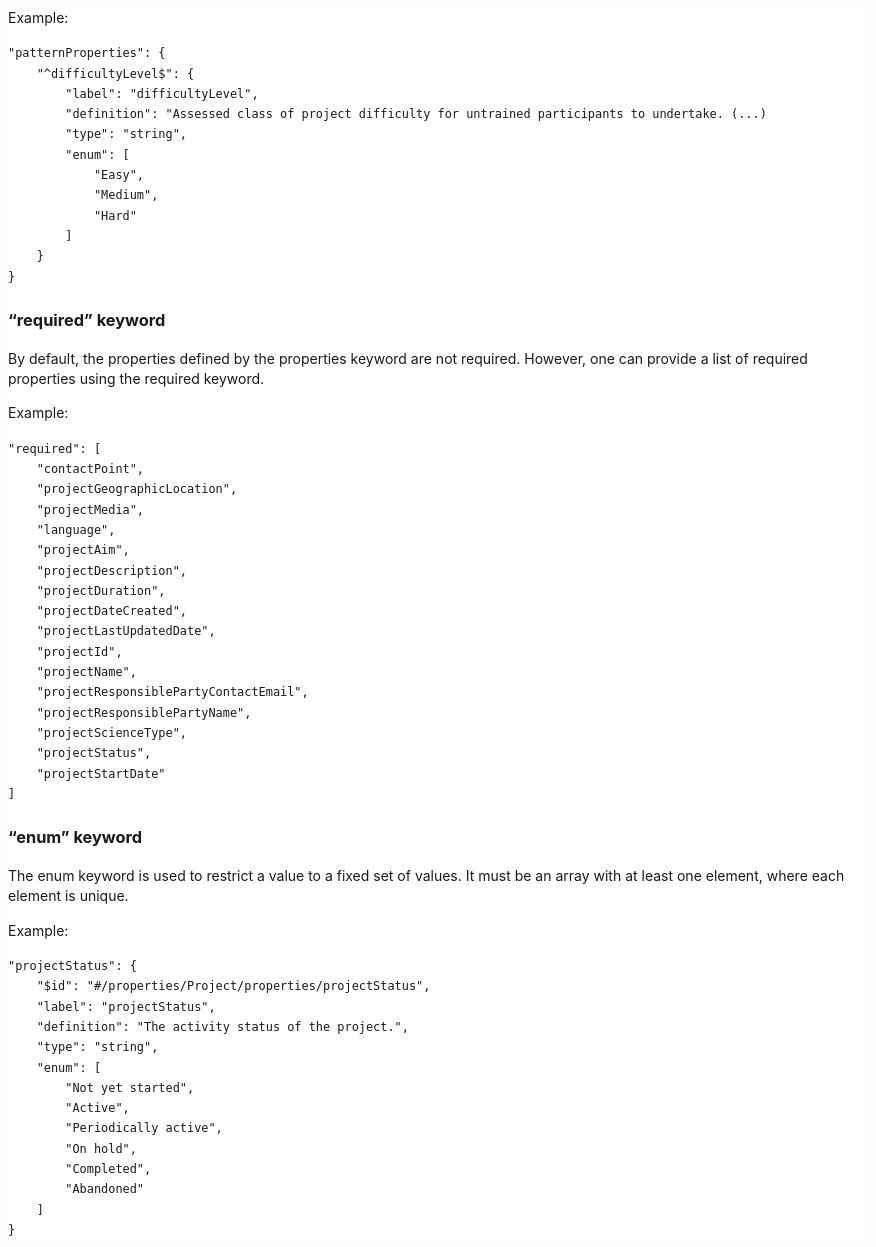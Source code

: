 Example:

    "patternProperties": {
        "^difficultyLevel$": {
            "label": "difficultyLevel",
            "definition": "Assessed class of project difficulty for untrained participants to undertake. (...)
            "type": "string",
            "enum": [
                "Easy",
                "Medium",
                "Hard"
            ]
        }
    }


### “required” keyword

By default, the properties defined by the properties keyword are not required. However, one can provide a list of required properties using the required keyword.

Example:

    "required": [
        "contactPoint",
        "projectGeographicLocation",
        "projectMedia",
        "language",
        "projectAim",
        "projectDescription",
        "projectDuration",
        "projectDateCreated",
        "projectLastUpdatedDate",
        "projectId",
        "projectName",
        "projectResponsiblePartyContactEmail",
        "projectResponsiblePartyName",
        "projectScienceType",
        "projectStatus",
        "projectStartDate"
    ]


### “enum” keyword

The enum keyword is used to restrict a value to a fixed set of values. It must be an array with at least one element, where each element is unique.

Example:

    "projectStatus": {
        "$id": "#/properties/Project/properties/projectStatus",
        "label": "projectStatus",
        "definition": "The activity status of the project.",
        "type": "string",
        "enum": [
            "Not yet started",
            "Active",
            "Periodically active",
            "On hold",
            "Completed",
            "Abandoned"
        ]
    }
